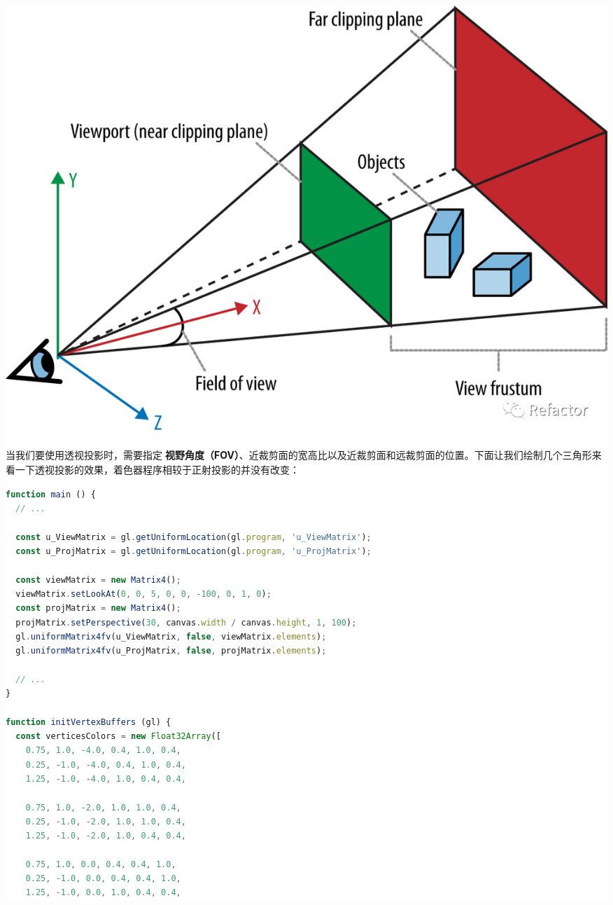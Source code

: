 ![p3da](https://raw.githubusercontent.com/LiJiahaoCoder/lijiahao.github.io/master/src/assets/articles/webgl/webgl-3d/p3da.png)

当我们要使用透视投影时，需要指定 **视野角度（FOV）**、近裁剪面的宽高比以及近裁剪面和远裁剪面的位置。下面让我们绘制几个三角形来看一下透视投影的效果，着色器程序相较于正射投影的并没有改变：

```js
function main () {
  // ...

  const u_ViewMatrix = gl.getUniformLocation(gl.program, 'u_ViewMatrix');
  const u_ProjMatrix = gl.getUniformLocation(gl.program, 'u_ProjMatrix');

  const viewMatrix = new Matrix4();
  viewMatrix.setLookAt(0, 0, 5, 0, 0, -100, 0, 1, 0);
  const projMatrix = new Matrix4();
  projMatrix.setPerspective(30, canvas.width / canvas.height, 1, 100);
  gl.uniformMatrix4fv(u_ViewMatrix, false, viewMatrix.elements);
  gl.uniformMatrix4fv(u_ProjMatrix, false, projMatrix.elements);

  // ...
}

function initVertexBuffers (gl) {
  const verticesColors = new Float32Array([
    0.75, 1.0, -4.0, 0.4, 1.0, 0.4,
    0.25, -1.0, -4.0, 0.4, 1.0, 0.4,
    1.25, -1.0, -4.0, 1.0, 0.4, 0.4,

    0.75, 1.0, -2.0, 1.0, 1.0, 0.4,
    0.25, -1.0, -2.0, 1.0, 1.0, 0.4,
    1.25, -1.0, -2.0, 1.0, 0.4, 0.4,

    0.75, 1.0, 0.0, 0.4, 0.4, 1.0,
    0.25, -1.0, 0.0, 0.4, 0.4, 1.0,
    1.25, -1.0, 0.0, 1.0, 0.4, 0.4,
```